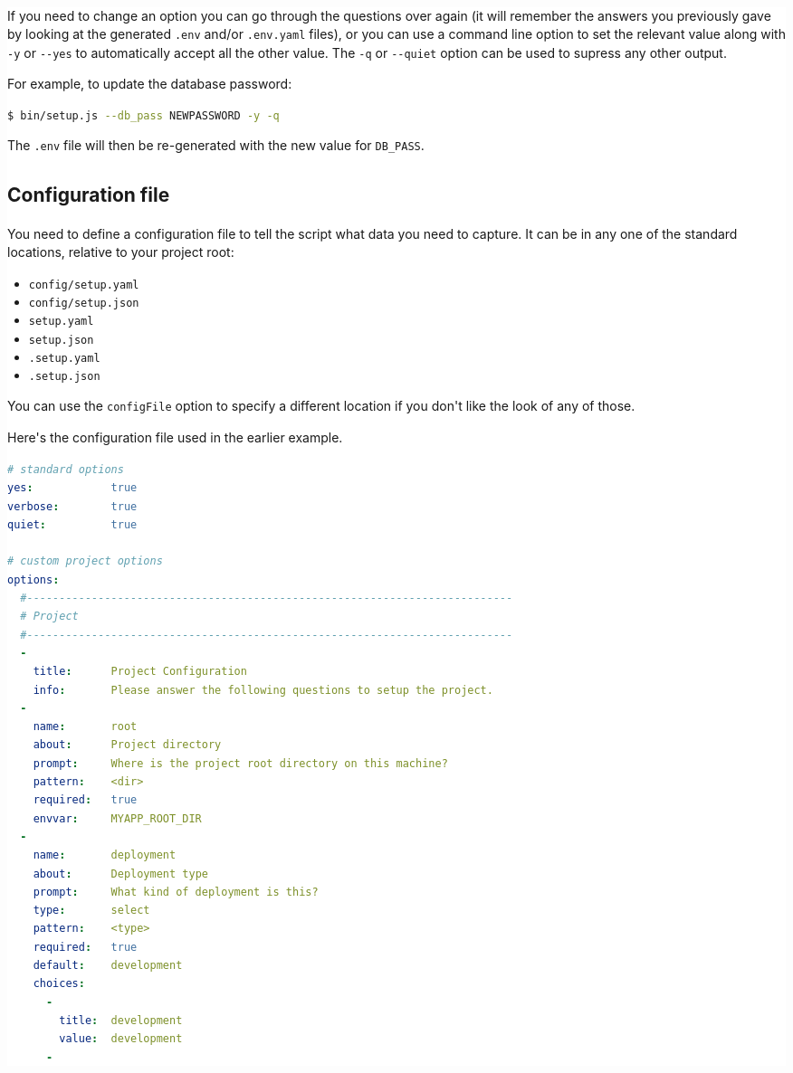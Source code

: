 If you need to change an option you can go through the questions over again
(it will remember the answers you previously gave by looking at the generated
`.env` and/or `.env.yaml` files), or you can use a command line option to
set the relevant value along with `-y` or `--yes` to automatically accept all
the other value.  The `-q` or `--quiet` option can be used to supress any
other output.

For example, to update the database password:

```bash
$ bin/setup.js --db_pass NEWPASSWORD -y -q
```

The `.env` file will then be re-generated with the new value for `DB_PASS`.

## Configuration file

You need to define a configuration file to tell the script what data you
need to capture.  It can be in any one of the standard locations, relative
to your project root:

* `config/setup.yaml`
* `config/setup.json`
* `setup.yaml`
* `setup.json`
* `.setup.yaml`
* `.setup.json`

You can use the `configFile` option to specify a different location if you
don't like the look of any of those.

Here's the configuration file used in the earlier example.

```yaml
# standard options
yes:            true
verbose:        true
quiet:          true

# custom project options
options:
  #---------------------------------------------------------------------------
  # Project
  #---------------------------------------------------------------------------
  -
    title:      Project Configuration
    info:       Please answer the following questions to setup the project.
  -
    name:       root
    about:      Project directory
    prompt:     Where is the project root directory on this machine?
    pattern:    <dir>
    required:   true
    envvar:     MYAPP_ROOT_DIR
  -
    name:       deployment
    about:      Deployment type
    prompt:     What kind of deployment is this?
    type:       select
    pattern:    <type>
    required:   true
    default:    development
    choices:
      -
        title:  development
        value:  development
      -
```
